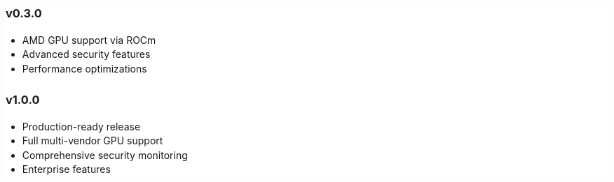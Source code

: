 ### v0.3.0
- AMD GPU support via ROCm
- Advanced security features
- Performance optimizations

### v1.0.0
- Production-ready release
- Full multi-vendor GPU support
- Comprehensive security monitoring
- Enterprise features
